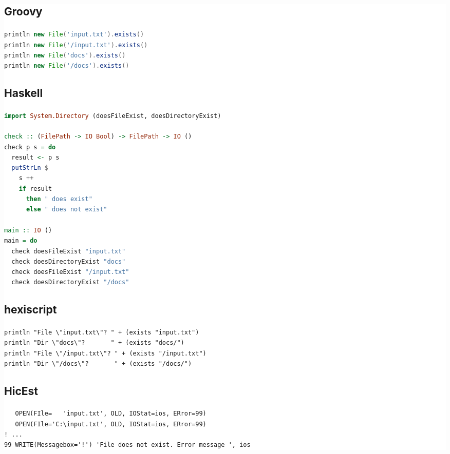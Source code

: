 
## Groovy


```groovy
println new File('input.txt').exists()
println new File('/input.txt').exists()
println new File('docs').exists()
println new File('/docs').exists()
```



## Haskell



```haskell
import System.Directory (doesFileExist, doesDirectoryExist)

check :: (FilePath -> IO Bool) -> FilePath -> IO ()
check p s = do
  result <- p s
  putStrLn $
    s ++
    if result
      then " does exist"
      else " does not exist"

main :: IO ()
main = do
  check doesFileExist "input.txt"
  check doesDirectoryExist "docs"
  check doesFileExist "/input.txt"
  check doesDirectoryExist "/docs"
```



## hexiscript


```hexiscript
println "File \"input.txt\"? " + (exists "input.txt")
println "Dir \"docs\"?       " + (exists "docs/")
println "File \"/input.txt\"? " + (exists "/input.txt")
println "Dir \"/docs\"?       " + (exists "/docs/")
```



## HicEst


```hicest
   OPEN(FIle=   'input.txt', OLD, IOStat=ios, ERror=99)
   OPEN(FIle='C:\input.txt', OLD, IOStat=ios, ERror=99)
! ...
99 WRITE(Messagebox='!') 'File does not exist. Error message ', ios 
```
